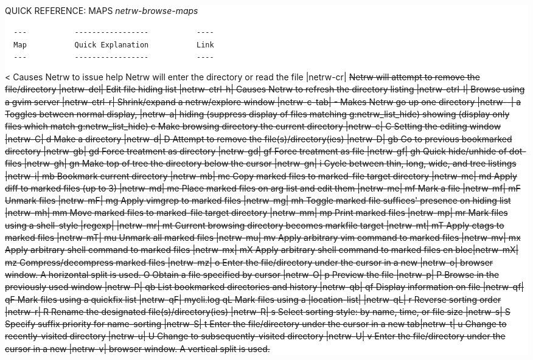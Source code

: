 
QUICK REFERENCE: MAPS				*netrw-browse-maps*
>
	  ---			-----------------			----
	  Map			Quick Explanation			Link
	  ---			-----------------			----
<	 <F1>	Causes Netrw to issue help
	 <cr>	Netrw will enter the directory or read the file      |netrw-cr|
	 <del>	Netrw will attempt to remove the file/directory      |netrw-del|
	 <c-h>	Edit file hiding list                                |netrw-ctrl-h|
	 <c-l>	Causes Netrw to refresh the directory listing        |netrw-ctrl-l|
	 <c-r>	Browse using a gvim server                           |netrw-ctrl-r|
	 <c-tab> Shrink/expand a netrw/explore window                |netrw-c-tab|
	   -	Makes Netrw go up one directory                      |netrw--|
	   a	Toggles between normal display,                      |netrw-a|
	    	hiding (suppress display of files matching g:netrw_list_hide)
	    	showing (display only files which match g:netrw_list_hide)
	   c	Make browsing directory the current directory        |netrw-c|
	   C	Setting the editing window                           |netrw-C|
	   d	Make a directory                                     |netrw-d|
	   D	Attempt to remove the file(s)/directory(ies)         |netrw-D|
	   gb	Go to previous bookmarked directory                  |netrw-gb|
	   gd	Force treatment as directory                         |netrw-gd|
	   gf	Force treatment as file                              |netrw-gf|
	   gh	Quick hide/unhide of dot-files                       |netrw-gh|
	   gn	Make top of tree the directory below the cursor      |netrw-gn|
	   i	Cycle between thin, long, wide, and tree listings    |netrw-i|
	   mb	Bookmark current directory                           |netrw-mb|
	   mc	Copy marked files to marked-file target directory    |netrw-mc|
	   md	Apply diff to marked files (up to 3)                 |netrw-md|
	   me	Place marked files on arg list and edit them         |netrw-me|
	   mf	Mark a file                                          |netrw-mf|
	   mF	Unmark files                                         |netrw-mF|
	   mg	Apply vimgrep to marked files                        |netrw-mg|
	   mh	Toggle marked file suffices' presence on hiding list |netrw-mh|
	   mm	Move marked files to marked-file target directory    |netrw-mm|
	   mp	Print marked files                                   |netrw-mp|
	   mr	Mark files using a shell-style |regexp|                |netrw-mr|
	   mt	Current browsing directory becomes markfile target   |netrw-mt|
	   mT	Apply ctags to marked files                          |netrw-mT|
	   mu	Unmark all marked files                              |netrw-mu|
	   mv	Apply arbitrary vim   command to marked files        |netrw-mv|
	   mx	Apply arbitrary shell command to marked files        |netrw-mx|
	   mX	Apply arbitrary shell command to marked files en bloc|netrw-mX|
	   mz	Compress/decompress marked files                     |netrw-mz|
	   o	Enter the file/directory under the cursor in a new   |netrw-o|
	    	browser window.  A horizontal split is used.
	   O	Obtain a file specified by cursor                    |netrw-O|
	   p	Preview the file                                     |netrw-p|
	   P	Browse in the previously used window                 |netrw-P|
	   qb	List bookmarked directories and history              |netrw-qb|
	   qf	Display information on file                          |netrw-qf|
	   qF	Mark files using a quickfix list                     |netrw-qF|
mycli.log
	   qL	Mark files using a |location-list|                     |netrw-qL|
	   r	Reverse sorting order                                |netrw-r|
	   R	Rename the designated file(s)/directory(ies)         |netrw-R|
	   s	Select sorting style: by name, time, or file size    |netrw-s|
	   S	Specify suffix priority for name-sorting             |netrw-S|
	   t	Enter the file/directory under the cursor in a new tab|netrw-t|
	   u	Change to recently-visited directory                 |netrw-u|
	   U	Change to subsequently-visited directory             |netrw-U|
	   v	Enter the file/directory under the cursor in a new   |netrw-v|
	    	browser window.  A vertical split is used.